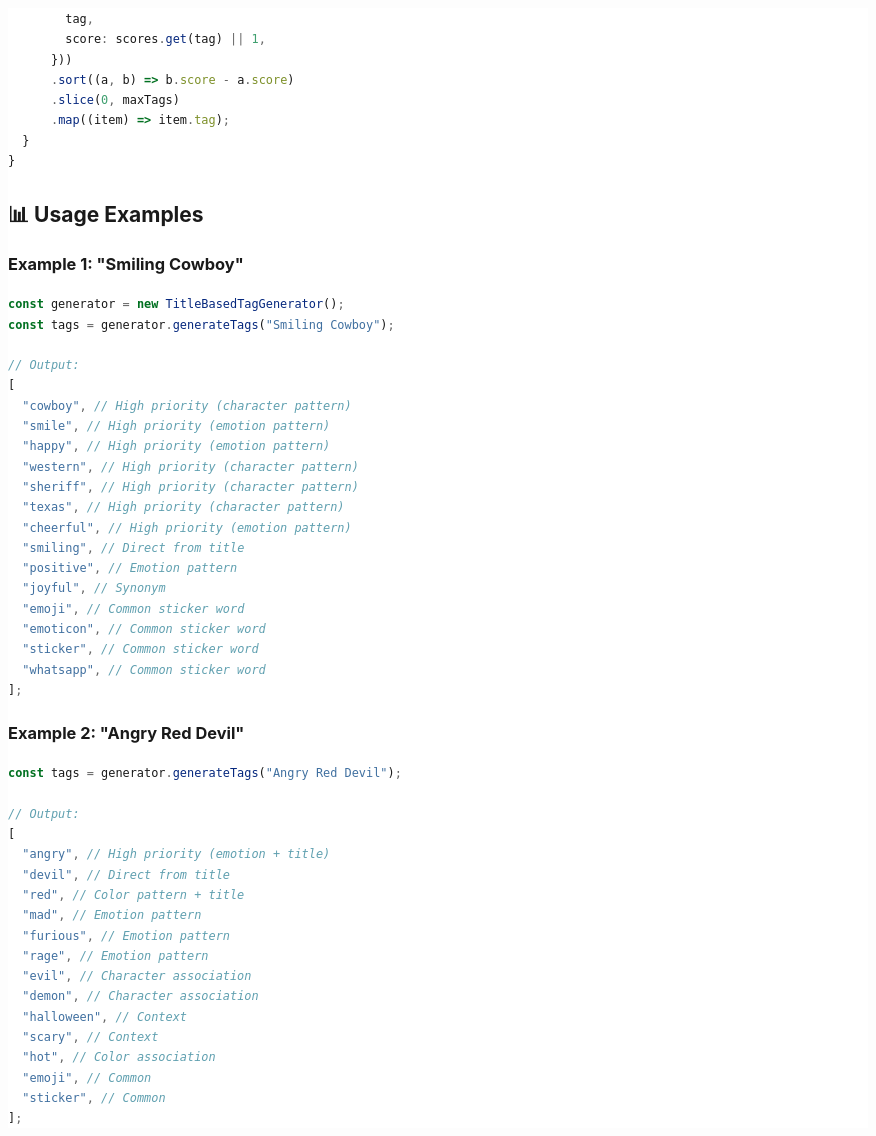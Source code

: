 ```javascript
        tag,
        score: scores.get(tag) || 1,
      }))
      .sort((a, b) => b.score - a.score)
      .slice(0, maxTags)
      .map((item) => item.tag);
  }
}
```

## 📊 Usage Examples

### Example 1: "Smiling Cowboy"

```javascript
const generator = new TitleBasedTagGenerator();
const tags = generator.generateTags("Smiling Cowboy");

// Output:
[
  "cowboy", // High priority (character pattern)
  "smile", // High priority (emotion pattern)
  "happy", // High priority (emotion pattern)
  "western", // High priority (character pattern)
  "sheriff", // High priority (character pattern)
  "texas", // High priority (character pattern)
  "cheerful", // High priority (emotion pattern)
  "smiling", // Direct from title
  "positive", // Emotion pattern
  "joyful", // Synonym
  "emoji", // Common sticker word
  "emoticon", // Common sticker word
  "sticker", // Common sticker word
  "whatsapp", // Common sticker word
];
```

### Example 2: "Angry Red Devil"

```javascript
const tags = generator.generateTags("Angry Red Devil");

// Output:
[
  "angry", // High priority (emotion + title)
  "devil", // Direct from title
  "red", // Color pattern + title
  "mad", // Emotion pattern
  "furious", // Emotion pattern
  "rage", // Emotion pattern
  "evil", // Character association
  "demon", // Character association
  "halloween", // Context
  "scary", // Context
  "hot", // Color association
  "emoji", // Common
  "sticker", // Common
];
```
